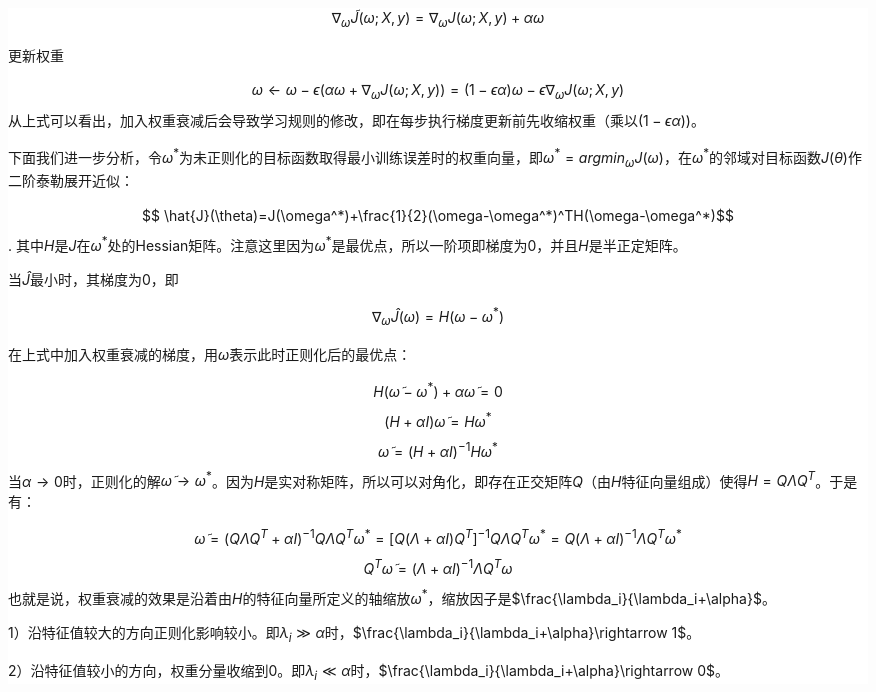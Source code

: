 $$\nabla_{\omega}\tilde{J}(\omega;X,y)=\nabla_{\omega}J(\omega;X,y)+\alpha\omega$$

更新权重

$$\omega\leftarrow \omega-\epsilon(\alpha\omega+\nabla_{\omega}J(\omega;X,y))=(1-\epsilon\alpha)\omega-\epsilon\nabla_{\omega}J(\omega;X,y)
$$
从上式可以看出，加入权重衰减后会导致学习规则的修改，即在每步执行梯度更新前先收缩权重（乘以$(1-\epsilon\alpha)$)。

下面我们进一步分析，令$\omega^*$为未正则化的目标函数取得最小训练误差时的权重向量，即$\omega^*=argmin_\omega J(\omega)$，在$\omega^*$的邻域对目标函数$J(\theta)$作二阶泰勒展开近似：

$$
\hat{J}(\theta)=J(\omega^*)+\frac{1}{2}(\omega-\omega^*)^TH(\omega-\omega^*)$$.
其中$H$是$J$在$\omega^*$处的Hessian矩阵。注意这里因为$\omega^*$是最优点，所以一阶项即梯度为0，并且$H$是半正定矩阵。

当$\hat{J}$最小时，其梯度为0，即

$$
\nabla_{\omega}\hat{J}(\omega)=H(\omega-\omega^*)$$

在上式中加入权重衰减的梯度，用$\tilde{\omega}$表示此时正则化后的最优点：

$$H(\tilde{\omega}-\omega^*)+\alpha\tilde{\omega}=0$$
$$(H+\alpha I)\tilde{\omega}=H\omega^*$$
$$\tilde{\omega}=(H+\alpha I)^{-1}H\omega^*$$
当$\alpha\rightarrow 0$时，正则化的解$\tilde{\omega}\rightarrow\omega^*$。因为$H$是实对称矩阵，所以可以对角化，即存在正交矩阵$Q$（由$H$特征向量组成）使得$H=Q\Lambda Q^T$。于是有：

$$
\tilde{\omega} 
=(Q\Lambda Q^T+\alpha I)^{-1}Q\Lambda Q^T\omega^*
= [Q(\Lambda+\alpha I)Q^T]^{-1}Q\Lambda Q^T\omega^*
=Q(\Lambda+\alpha I)^{-1}\Lambda Q^T\omega^*
$$
$$
Q^T\tilde{\omega}=(\Lambda+\alpha I)^{-1}\Lambda Q^T \omega
$$
也就是说，权重衰减的效果是沿着由$H$的特征向量所定义的轴缩放$\omega^*$，缩放因子是$\frac{\lambda_i}{\lambda_i+\alpha}$。

1）沿特征值较大的方向正则化影响较小。即$\lambda_i \gg\alpha$时，$\frac{\lambda_i}{\lambda_i+\alpha}\rightarrow 1$。

2）沿特征值较小的方向，权重分量收缩到0。即$\lambda_i\ll\alpha$时，$\frac{\lambda_i}{\lambda_i+\alpha}\rightarrow 0$。
